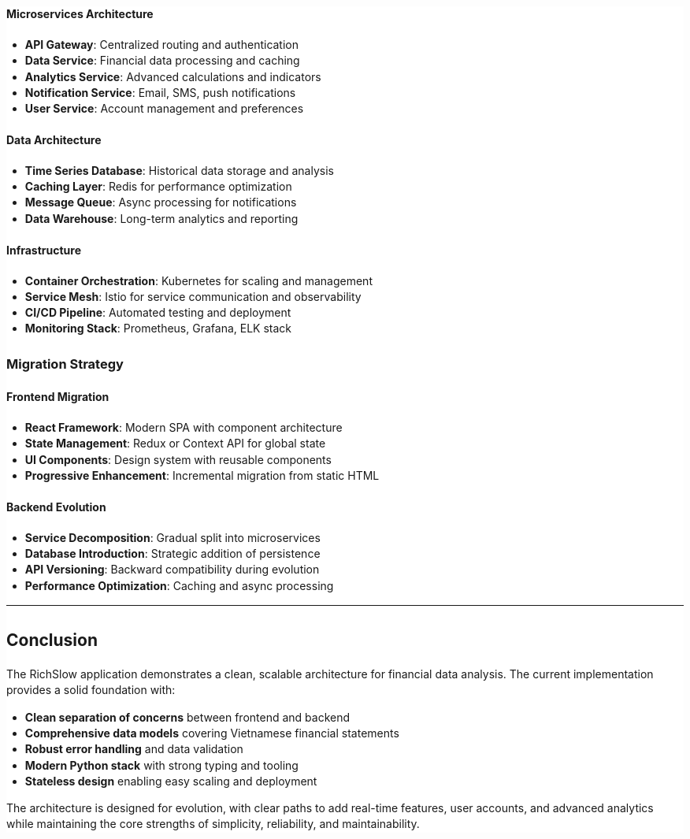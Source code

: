 #### Microservices Architecture
- **API Gateway**: Centralized routing and authentication
- **Data Service**: Financial data processing and caching
- **Analytics Service**: Advanced calculations and indicators
- **Notification Service**: Email, SMS, push notifications
- **User Service**: Account management and preferences

#### Data Architecture
- **Time Series Database**: Historical data storage and analysis
- **Caching Layer**: Redis for performance optimization
- **Message Queue**: Async processing for notifications
- **Data Warehouse**: Long-term analytics and reporting

#### Infrastructure
- **Container Orchestration**: Kubernetes for scaling and management
- **Service Mesh**: Istio for service communication and observability
- **CI/CD Pipeline**: Automated testing and deployment
- **Monitoring Stack**: Prometheus, Grafana, ELK stack

### Migration Strategy

#### Frontend Migration
- **React Framework**: Modern SPA with component architecture
- **State Management**: Redux or Context API for global state
- **UI Components**: Design system with reusable components
- **Progressive Enhancement**: Incremental migration from static HTML

#### Backend Evolution
- **Service Decomposition**: Gradual split into microservices
- **Database Introduction**: Strategic addition of persistence
- **API Versioning**: Backward compatibility during evolution
- **Performance Optimization**: Caching and async processing

---

## Conclusion

The RichSlow application demonstrates a clean, scalable architecture for financial data analysis. The current implementation provides a solid foundation with:

- **Clean separation of concerns** between frontend and backend
- **Comprehensive data models** covering Vietnamese financial statements
- **Robust error handling** and data validation
- **Modern Python stack** with strong typing and tooling
- **Stateless design** enabling easy scaling and deployment

The architecture is designed for evolution, with clear paths to add real-time features, user accounts, and advanced analytics while maintaining the core strengths of simplicity, reliability, and maintainability.